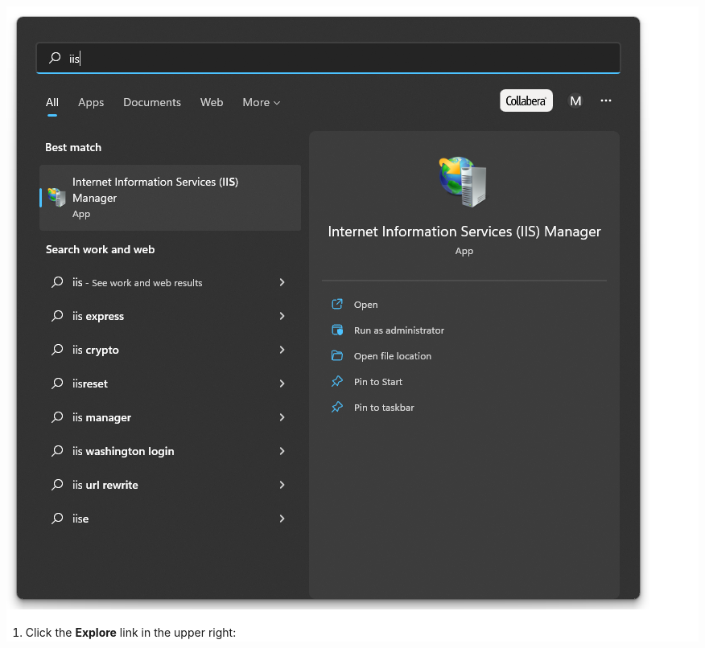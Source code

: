    ![Starting IIS Manager](./get-started-images/iis-manager-starting.png)

1. Click the **Explore** link in the upper right:
